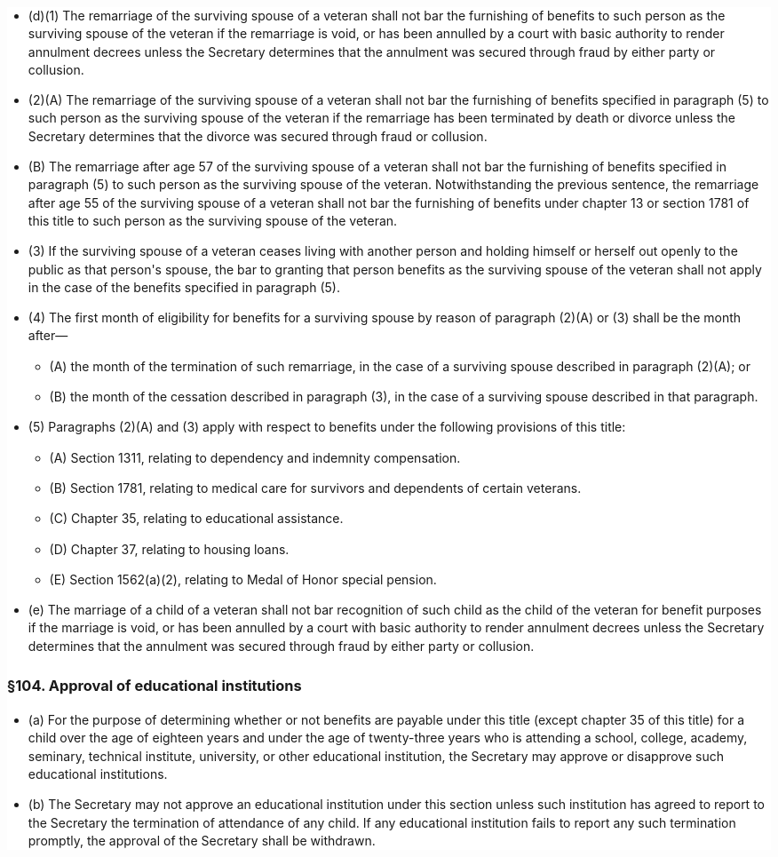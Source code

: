* (d)(1) The remarriage of the surviving spouse of a veteran shall not bar the furnishing of benefits to such person as the surviving spouse of the veteran if the remarriage is void, or has been annulled by a court with basic authority to render annulment decrees unless the Secretary determines that the annulment was secured through fraud by either party or collusion.

* (2)(A) The remarriage of the surviving spouse of a veteran shall not bar the furnishing of benefits specified in paragraph (5) to such person as the surviving spouse of the veteran if the remarriage has been terminated by death or divorce unless the Secretary determines that the divorce was secured through fraud or collusion.

* (B) The remarriage after age 57 of the surviving spouse of a veteran shall not bar the furnishing of benefits specified in paragraph (5) to such person as the surviving spouse of the veteran. Notwithstanding the previous sentence, the remarriage after age 55 of the surviving spouse of a veteran shall not bar the furnishing of benefits under chapter 13 or section 1781 of this title to such person as the surviving spouse of the veteran.

* (3) If the surviving spouse of a veteran ceases living with another person and holding himself or herself out openly to the public as that person's spouse, the bar to granting that person benefits as the surviving spouse of the veteran shall not apply in the case of the benefits specified in paragraph (5).

* (4) The first month of eligibility for benefits for a surviving spouse by reason of paragraph (2)(A) or (3) shall be the month after—

  * (A) the month of the termination of such remarriage, in the case of a surviving spouse described in paragraph (2)(A); or

  * (B) the month of the cessation described in paragraph (3), in the case of a surviving spouse described in that paragraph.


* (5) Paragraphs (2)(A) and (3) apply with respect to benefits under the following provisions of this title:

  * (A) Section 1311, relating to dependency and indemnity compensation.

  * (B) Section 1781, relating to medical care for survivors and dependents of certain veterans.

  * (C) Chapter 35, relating to educational assistance.

  * (D) Chapter 37, relating to housing loans.

  * (E) Section 1562(a)(2), relating to Medal of Honor special pension.


* (e) The marriage of a child of a veteran shall not bar recognition of such child as the child of the veteran for benefit purposes if the marriage is void, or has been annulled by a court with basic authority to render annulment decrees unless the Secretary determines that the annulment was secured through fraud by either party or collusion.

### §104. Approval of educational institutions
* (a) For the purpose of determining whether or not benefits are payable under this title (except chapter 35 of this title) for a child over the age of eighteen years and under the age of twenty-three years who is attending a school, college, academy, seminary, technical institute, university, or other educational institution, the Secretary may approve or disapprove such educational institutions.

* (b) The Secretary may not approve an educational institution under this section unless such institution has agreed to report to the Secretary the termination of attendance of any child. If any educational institution fails to report any such termination promptly, the approval of the Secretary shall be withdrawn.
